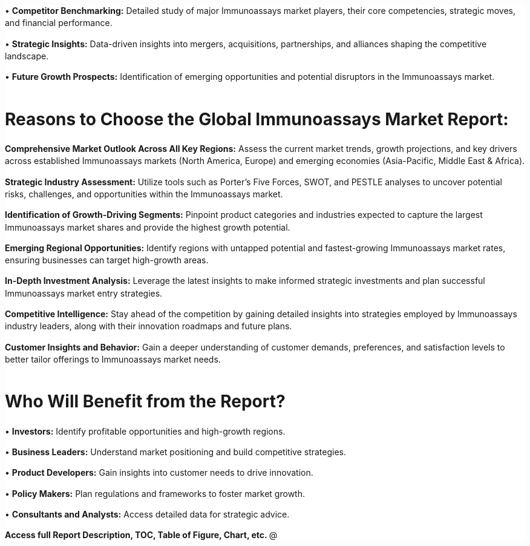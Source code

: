 • <strong>Competitor Benchmarking:</strong> Detailed study of major Immunoassays market players, their core competencies, strategic moves, and financial performance.

• <strong>Strategic Insights:</strong> Data-driven insights into mergers, acquisitions, partnerships, and alliances shaping the competitive landscape.

• <strong>Future Growth Prospects:</strong> Identification of emerging opportunities and potential disruptors in the Immunoassays market.

# <strong>Reasons to Choose the Global Immunoassays Market Report:</strong>

<strong>Comprehensive Market Outlook Across All Key Regions:</strong>
Assess the current market trends, growth projections, and key drivers across established Immunoassays markets (North America, Europe) and emerging economies (Asia-Pacific, Middle East & Africa).

<strong>Strategic Industry Assessment:</strong>
Utilize tools such as Porter’s Five Forces, SWOT, and PESTLE analyses to uncover potential risks, challenges, and opportunities within the Immunoassays market.

<strong>Identification of Growth-Driving Segments:</strong>
Pinpoint product categories and industries expected to capture the largest Immunoassays market shares and provide the highest growth potential.

<strong>Emerging Regional Opportunities:</strong>
Identify regions with untapped potential and fastest-growing Immunoassays market rates, ensuring businesses can target high-growth areas.

<strong>In-Depth Investment Analysis:</strong>
Leverage the latest insights to make informed strategic investments and plan successful Immunoassays market entry strategies.

<strong>Competitive Intelligence:</strong>
Stay ahead of the competition by gaining detailed insights into strategies employed by Immunoassays industry leaders, along with their innovation roadmaps and future plans.

<strong>Customer Insights and Behavior:</strong>
Gain a deeper understanding of customer demands, preferences, and satisfaction levels to better tailor offerings to Immunoassays market needs.

# <strong>Who Will Benefit from the Report?</strong>

• <strong>Investors:</strong> Identify profitable opportunities and high-growth regions.

• <strong>Business Leaders:</strong> Understand market positioning and build competitive strategies.

• <strong>Product Developers:</strong> Gain insights into customer needs to drive innovation.

• <strong>Policy Makers:</strong> Plan regulations and frameworks to foster market growth.

• <strong>Consultants and Analysts:</strong> Access detailed data for strategic advice.
</ul>
<strong>Access full Report Description, TOC, Table of Figure, Chart, etc. </strong>@  <a href= style=color:#0000ff;></a></font>
